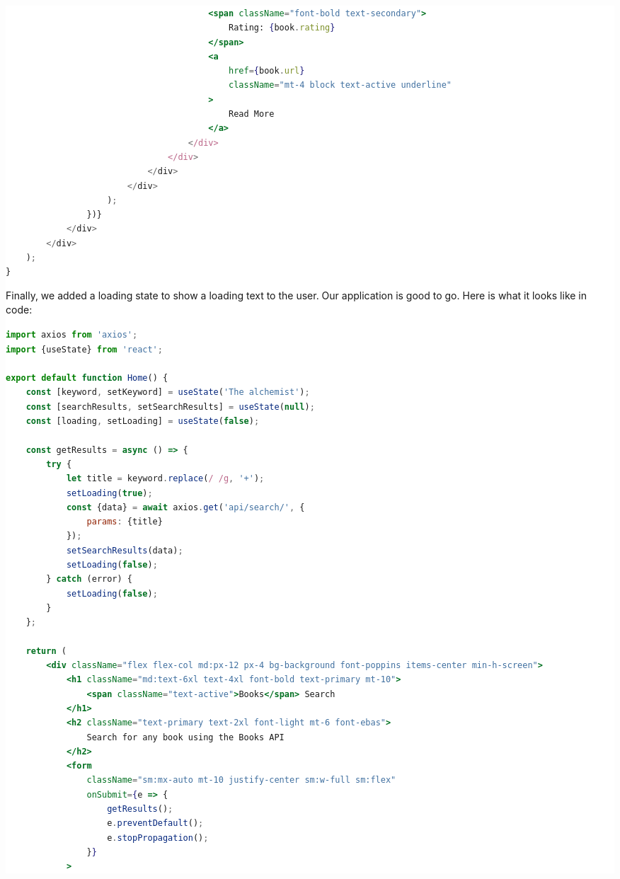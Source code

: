 ```jsx
										<span className="font-bold text-secondary">
											Rating: {book.rating}
										</span>
										<a
											href={book.url}
											className="mt-4 block text-active underline"
										>
											Read More
										</a>
									</div>
								</div>
							</div>
						</div>
					);
				})}
			</div>
		</div>
	);
}
```

Finally, we added a loading state to show a loading text to the user. Our application is good to go. Here is what it looks like in code:

```jsx
import axios from 'axios';
import {useState} from 'react';

export default function Home() {
	const [keyword, setKeyword] = useState('The alchemist');
	const [searchResults, setSearchResults] = useState(null);
	const [loading, setLoading] = useState(false);

	const getResults = async () => {
		try {
			let title = keyword.replace(/ /g, '+');
			setLoading(true);
			const {data} = await axios.get('api/search/', {
				params: {title}
			});
			setSearchResults(data);
			setLoading(false);
		} catch (error) {
			setLoading(false);
		}
	};

	return (
		<div className="flex flex-col md:px-12 px-4 bg-background font-poppins items-center min-h-screen">
			<h1 className="md:text-6xl text-4xl font-bold text-primary mt-10">
				<span className="text-active">Books</span> Search
			</h1>
			<h2 className="text-primary text-2xl font-light mt-6 font-ebas">
				Search for any book using the Books API
			</h2>
			<form
				className="sm:mx-auto mt-10 justify-center sm:w-full sm:flex"
				onSubmit={e => {
					getResults();
					e.preventDefault();
					e.stopPropagation();
				}}
			>
```